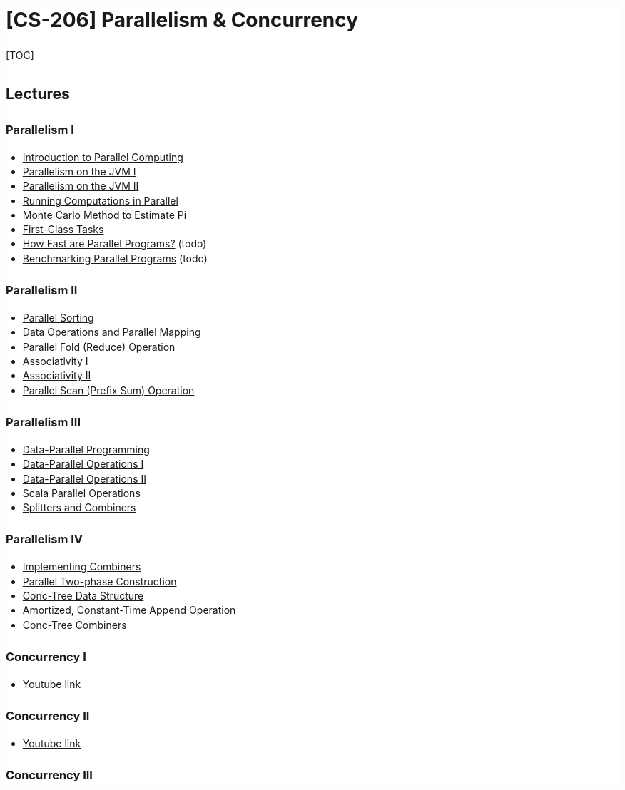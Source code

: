 # [CS-206] Parallelism & Concurrency

[TOC]

## Lectures

### Parallelism I

- [Introduction to Parallel Computing](https://www.youtube.com/watch?v=94O72nyNFY0)
- [Parallelism on the JVM I](https://www.youtube.com/watch?v=I8w-q1TPtjA)
- [Parallelism on the JVM II](https://www.youtube.com/watch?v=BbVWGWTNAXw)
- [Running Computations in Parallel](https://www.youtube.com/watch?v=KkMZGJ3M2-o)
- [Monte Carlo Method to Estimate Pi](https://www.youtube.com/watch?v=VBCf-aTgpPU)
- [First-Class Tasks](https://www.youtube.com/watch?v=mrVVaXCuhBc)
- [How Fast are Parallel Programs?](https://www.youtube.com/watch?v=Lpnexp_Qxgo) (todo)
- [Benchmarking Parallel Programs](https://www.youtube.com/watch?v=LvS_kjCssfg) (todo)

### Parallelism II

- [Parallel Sorting](https://www.youtube.com/watch?v=AcuvVgQbphg)
- [Data Operations and Parallel Mapping](https://www.youtube.com/watch?v=ghYtMLrphZw)
- [Parallel Fold (Reduce) Operation](https://www.youtube.com/watch?v=hEBgyhIoWww)
- [Associativity I](https://www.youtube.com/watch?v=q-Cl3whISCY)
- [Associativity II](https://www.youtube.com/watch?v=XBjqYavDUB8)
- [Parallel Scan (Prefix Sum) Operation](https://www.youtube.com/watch?v=CYr3YaQiMwo)

### Parallelism III

- [Data-Parallel Programming](https://www.youtube.com/watch?v=WW7TabCiOV8)
- [Data-Parallel Operations I](https://www.youtube.com/watch?v=Vd35YQ8DEO4)
- [Data-Parallel Operations II](https://www.youtube.com/watch?v=dcMgKtuAh3s)
- [Scala Parallel Operations](https://www.youtube.com/watch?v=NjkxjAT7ohE)
- [Splitters and Combiners](https://www.youtube.com/watch?v=Redz85Nlle4)

### Parallelism IV

- [Implementing Combiners](https://www.youtube.com/watch?v=dTP0ntniB2I)
- [Parallel Two-phase Construction](https://www.youtube.com/watch?v=XcMtq3OdjQ0)
- [Conc-Tree Data Structure](https://www.youtube.com/watch?v=cUXHXKL8Xvs)
- [Amortized, Constant-Time Append Operation](https://www.youtube.com/watch?v=Ic5DUZLITVI)
- [Conc-Tree Combiners](https://www.youtube.com/watch?v=aLfFlCC1vjc)

### Concurrency I

- [Youtube link](https://www.youtube.com/watch?v=hwdtuzx2GvU&feature=emb_logo)

### Concurrency II

- [Youtube link](https://www.youtube.com/watch?v=jcdJU6a3ArE)

### Concurrency III
